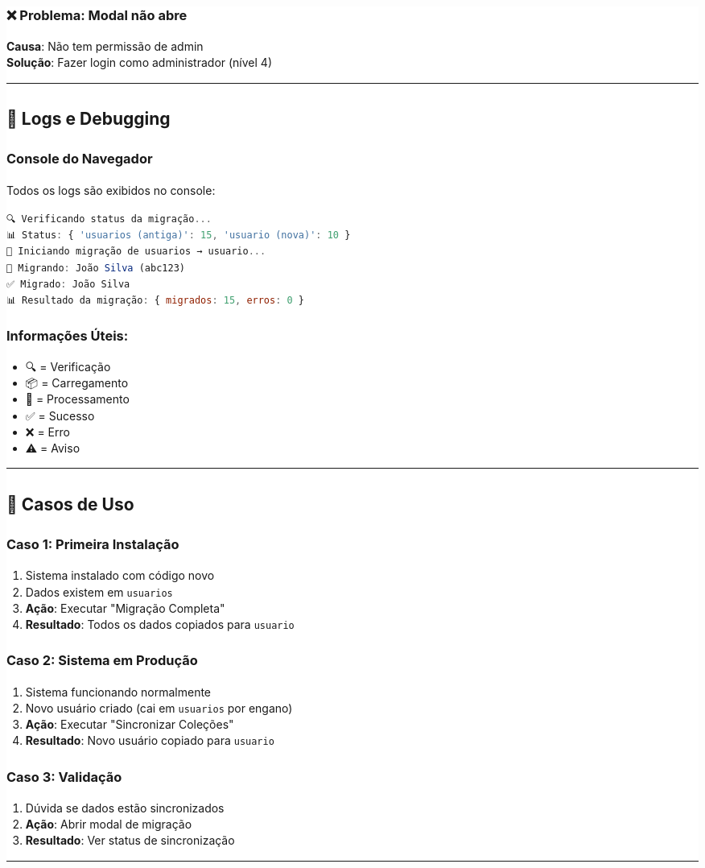 ### ❌ Problema: Modal não abre
**Causa**: Não tem permissão de admin  
**Solução**: Fazer login como administrador (nível 4)

---

## 📝 Logs e Debugging

### Console do Navegador

Todos os logs são exibidos no console:

```javascript
🔍 Verificando status da migração...
📊 Status: { 'usuarios (antiga)': 15, 'usuario (nova)': 10 }
🚀 Iniciando migração de usuarios → usuario...
📝 Migrando: João Silva (abc123)
✅ Migrado: João Silva
📊 Resultado da migração: { migrados: 15, erros: 0 }
```

### Informações Úteis:
- 🔍 = Verificação
- 📦 = Carregamento
- 📝 = Processamento
- ✅ = Sucesso
- ❌ = Erro
- ⚠️ = Aviso

---

## 🎯 Casos de Uso

### Caso 1: Primeira Instalação
1. Sistema instalado com código novo
2. Dados existem em `usuarios`
3. **Ação**: Executar "Migração Completa"
4. **Resultado**: Todos os dados copiados para `usuario`

### Caso 2: Sistema em Produção
1. Sistema funcionando normalmente
2. Novo usuário criado (cai em `usuarios` por engano)
3. **Ação**: Executar "Sincronizar Coleções"
4. **Resultado**: Novo usuário copiado para `usuario`

### Caso 3: Validação
1. Dúvida se dados estão sincronizados
2. **Ação**: Abrir modal de migração
3. **Resultado**: Ver status de sincronização

---